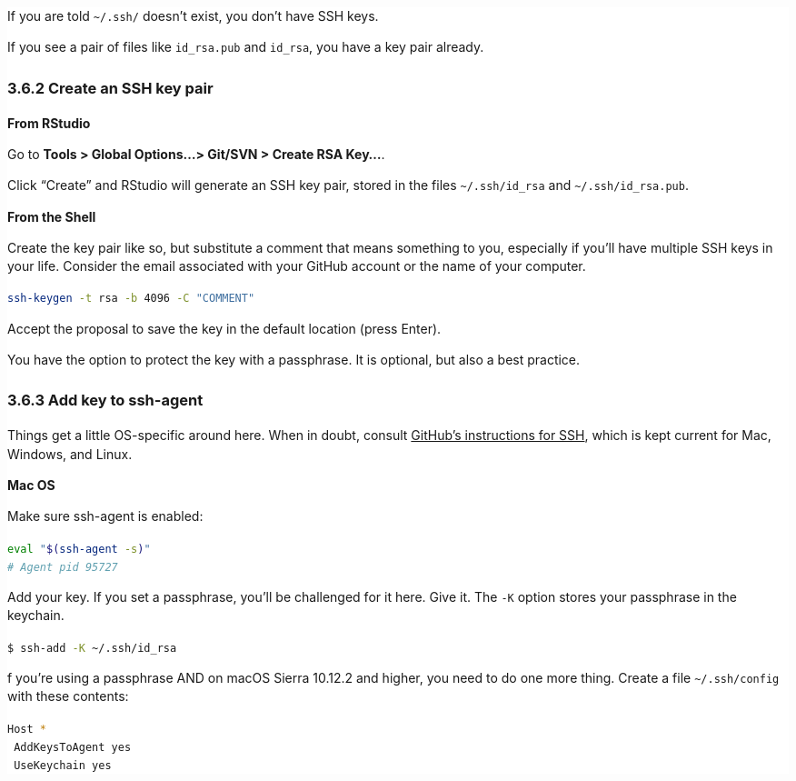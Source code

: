 If you are told `~/.ssh/` doesn’t exist, you don’t have SSH keys.

If you see a pair of files like `id_rsa.pub` and `id_rsa`, you have a key pair already.



### 3.6.2 Create an SSH key pair

**From RStudio**

Go to **Tools > Global Options…> Git/SVN > Create RSA Key…**.

Click “Create” and RStudio will generate an SSH key pair, stored in the files `~/.ssh/id_rsa` and `~/.ssh/id_rsa.pub`.

**From the Shell**

Create the key pair like so, but substitute a comment that means something to you, especially if you’ll have multiple SSH keys in your life. Consider the email associated with your GitHub account or the name of your computer.

```bash
ssh-keygen -t rsa -b 4096 -C "COMMENT"
```

Accept the proposal to save the key in the default location (press Enter).

You have the option to protect the key with a passphrase. It is optional, but also a best practice.



### 3.6.3 Add key to ssh-agent

Things get a little OS-specific around here. When in doubt, consult [GitHub’s instructions for SSH](https://help.github.com/articles/connecting-to-github-with-ssh/), which is kept current for Mac, Windows, and Linux.

**Mac OS**

Make sure ssh-agent is enabled:

```bash
eval "$(ssh-agent -s)"
# Agent pid 95727
```

Add your key. If you set a passphrase, you’ll be challenged for it here. Give it. The `-K` option stores your passphrase in the keychain.

```bash
$ ssh-add -K ~/.ssh/id_rsa
```

f you’re using a passphrase AND on macOS Sierra 10.12.2 and higher, you need to do one more thing. Create a file `~/.ssh/config` with these contents:

```bash
Host *
 AddKeysToAgent yes
 UseKeychain yes
```
